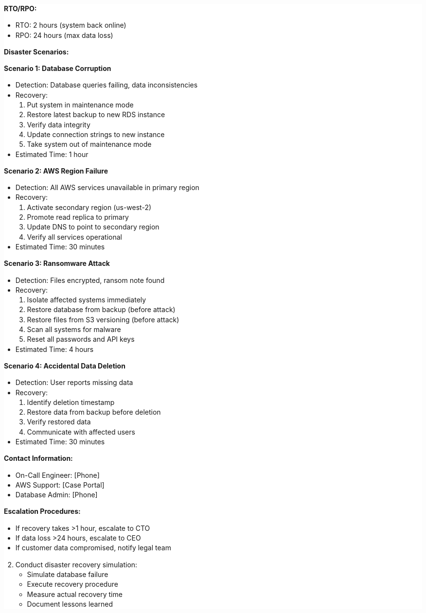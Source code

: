    **RTO/RPO:**
   - RTO: 2 hours (system back online)
   - RPO: 24 hours (max data loss)
   
   **Disaster Scenarios:**
   
   **Scenario 1: Database Corruption**
   - Detection: Database queries failing, data inconsistencies
   - Recovery:
     1. Put system in maintenance mode
     2. Restore latest backup to new RDS instance
     3. Verify data integrity
     4. Update connection strings to new instance
     5. Take system out of maintenance mode
   - Estimated Time: 1 hour
   
   **Scenario 2: AWS Region Failure**
   - Detection: All AWS services unavailable in primary region
   - Recovery:
     1. Activate secondary region (us-west-2)
     2. Promote read replica to primary
     3. Update DNS to point to secondary region
     4. Verify all services operational
   - Estimated Time: 30 minutes
   
   **Scenario 3: Ransomware Attack**
   - Detection: Files encrypted, ransom note found
   - Recovery:
     1. Isolate affected systems immediately
     2. Restore database from backup (before attack)
     3. Restore files from S3 versioning (before attack)
     4. Scan all systems for malware
     5. Reset all passwords and API keys
   - Estimated Time: 4 hours
   
   **Scenario 4: Accidental Data Deletion**
   - Detection: User reports missing data
   - Recovery:
     1. Identify deletion timestamp
     2. Restore data from backup before deletion
     3. Verify restored data
     4. Communicate with affected users
   - Estimated Time: 30 minutes
   
   **Contact Information:**
   - On-Call Engineer: [Phone]
   - AWS Support: [Case Portal]
   - Database Admin: [Phone]
   
   **Escalation Procedures:**
   - If recovery takes >1 hour, escalate to CTO
   - If data loss >24 hours, escalate to CEO
   - If customer data compromised, notify legal team

2. Conduct disaster recovery simulation:
   - Simulate database failure
   - Execute recovery procedure
   - Measure actual recovery time
   - Document lessons learned
